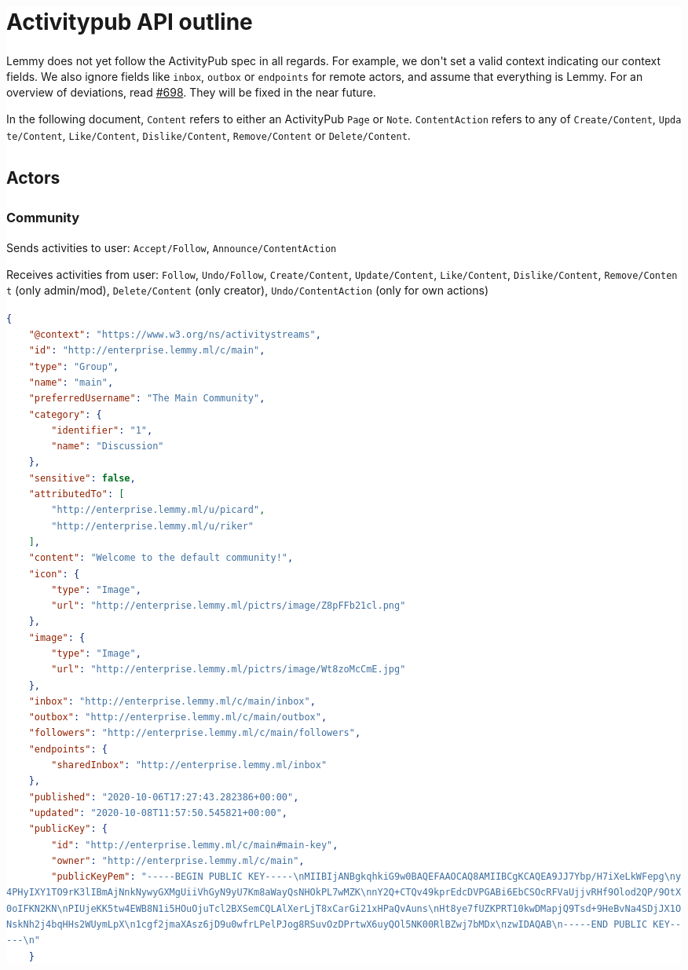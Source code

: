 # Activitypub API outline

Lemmy does not yet follow the ActivityPub spec in all regards. For example, we don't set a valid context indicating our context fields. We also ignore fields like `inbox`, `outbox` or `endpoints` for remote actors, and assume that everything is Lemmy. For an overview of deviations, read [#698](https://github.com/LemmyNet/lemmy/issues/698). They will be fixed in the near future.

In the following document, `Content` refers to either an ActivityPub `Page` or `Note`. `ContentAction` refers to any of `Create/Content`, `Update/Content`, `Like/Content`, `Dislike/Content`, `Remove/Content` or `Delete/Content`.

## Actors

### Community

Sends activities to user: `Accept/Follow`, `Announce/ContentAction`

Receives activities from user: `Follow`, `Undo/Follow`, `Create/Content`, `Update/Content`, `Like/Content`, `Dislike/Content`, `Remove/Content` (only admin/mod), `Delete/Content` (only creator), `Undo/ContentAction` (only for own actions)

```json
{
    "@context": "https://www.w3.org/ns/activitystreams",
    "id": "http://enterprise.lemmy.ml/c/main",
    "type": "Group",
    "name": "main",
    "preferredUsername": "The Main Community",
    "category": { 
        "identifier": "1",
        "name": "Discussion"
    },
    "sensitive": false,
    "attributedTo": [
        "http://enterprise.lemmy.ml/u/picard",
        "http://enterprise.lemmy.ml/u/riker"
    ],
    "content": "Welcome to the default community!",
    "icon": {
        "type": "Image",
        "url": "http://enterprise.lemmy.ml/pictrs/image/Z8pFFb21cl.png"
    },
    "image": {
        "type": "Image",
        "url": "http://enterprise.lemmy.ml/pictrs/image/Wt8zoMcCmE.jpg"
    },
    "inbox": "http://enterprise.lemmy.ml/c/main/inbox",
    "outbox": "http://enterprise.lemmy.ml/c/main/outbox",
    "followers": "http://enterprise.lemmy.ml/c/main/followers",
    "endpoints": {
        "sharedInbox": "http://enterprise.lemmy.ml/inbox"
    },
    "published": "2020-10-06T17:27:43.282386+00:00",
    "updated": "2020-10-08T11:57:50.545821+00:00",
    "publicKey": {
        "id": "http://enterprise.lemmy.ml/c/main#main-key",
        "owner": "http://enterprise.lemmy.ml/c/main",
        "publicKeyPem": "-----BEGIN PUBLIC KEY-----\nMIIBIjANBgkqhkiG9w0BAQEFAAOCAQ8AMIIBCgKCAQEA9JJ7Ybp/H7iXeLkWFepg\ny4PHyIXY1TO9rK3lIBmAjNnkNywyGXMgUiiVhGyN9yU7Km8aWayQsNHOkPL7wMZK\nnY2Q+CTQv49kprEdcDVPGABi6EbCSOcRFVaUjjvRHf9Olod2QP/9OtX0oIFKN2KN\nPIUjeKK5tw4EWB8N1i5HOuOjuTcl2BXSemCQLAlXerLjT8xCarGi21xHPaQvAuns\nHt8ye7fUZKPRT10kwDMapjQ9Tsd+9HeBvNa4SDjJX1ONskNh2j4bqHHs2WUymLpX\n1cgf2jmaXAsz6jD9u0wfrLPelPJog8RSuvOzDPrtwX6uyQOl5NK00RlBZwj7bMDx\nzwIDAQAB\n-----END PUBLIC KEY-----\n"
    }
```